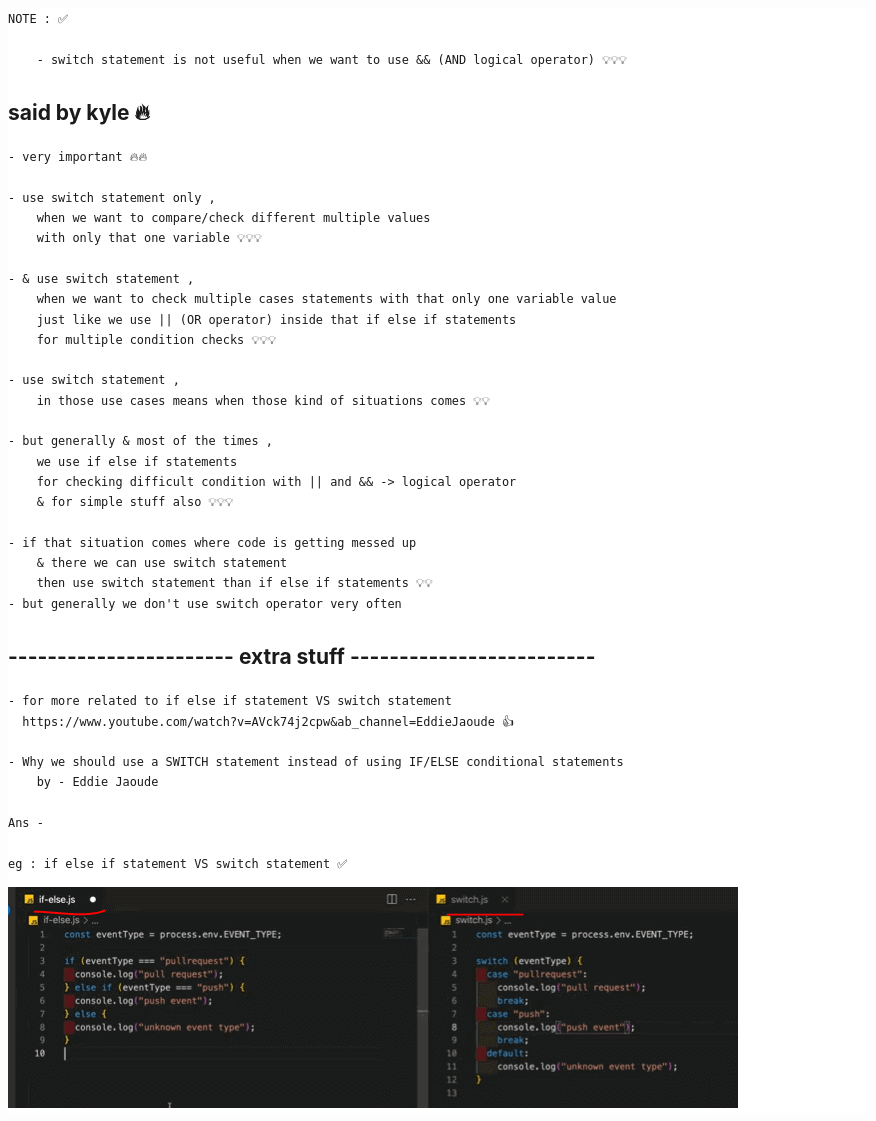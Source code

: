     NOTE : ✅

        - switch statement is not useful when we want to use && (AND logical operator) 💡💡💡

## said by kyle 🔥

    - very important 🔥🔥

    - use switch statement only , 
        when we want to compare/check different multiple values 
        with only that one variable 💡💡💡

    - & use switch statement , 
        when we want to check multiple cases statements with that only one variable value
        just like we use || (OR operator) inside that if else if statements
        for multiple condition checks 💡💡💡

    - use switch statement , 
        in those use cases means when those kind of situations comes 💡💡

    - but generally & most of the times , 
        we use if else if statements 
        for checking difficult condition with || and && -> logical operator 
        & for simple stuff also 💡💡💡

    - if that situation comes where code is getting messed up
        & there we can use switch statement
        then use switch statement than if else if statements 💡💡
    - but generally we don't use switch operator very often

## ----------------------- extra stuff -------------------------

    - for more related to if else if statement VS switch statement
      https://www.youtube.com/watch?v=AVck74j2cpw&ab_channel=EddieJaoude 👍

    - Why we should use a SWITCH statement instead of using IF/ELSE conditional statements
        by - Eddie Jaoude 

    Ans - 

    eg : if else if statement VS switch statement ✅
!["switch statement VS if else if statements"](../../all-chats-pics-of-lectures/3-notes-pics/1-beginners-js-course-notes-pics/48-switch-statement/lecture-48-0-switch-statement.PNG "switch statement VS if else if statements")
